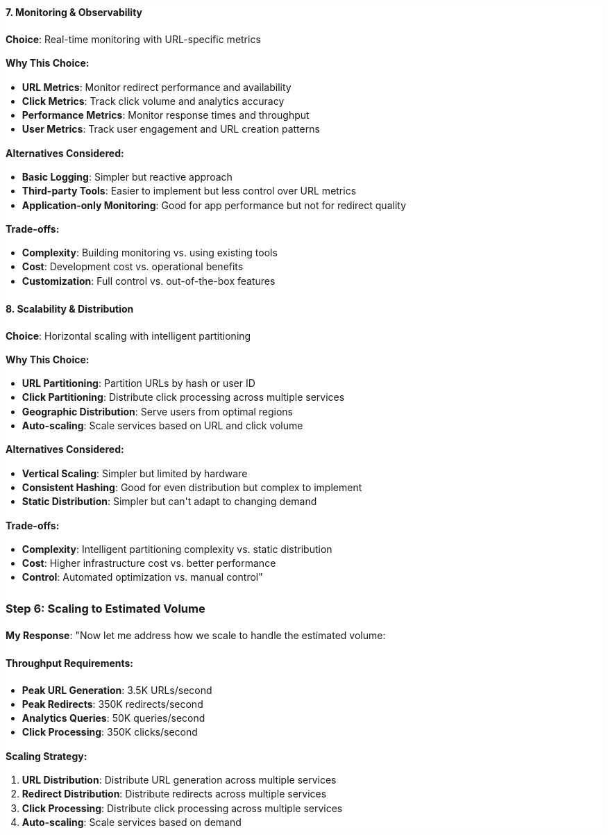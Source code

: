 #### **7. Monitoring & Observability**

**Choice**: Real-time monitoring with URL-specific metrics

**Why This Choice:**
- **URL Metrics**: Monitor redirect performance and availability
- **Click Metrics**: Track click volume and analytics accuracy
- **Performance Metrics**: Monitor response times and throughput
- **User Metrics**: Track user engagement and URL creation patterns

**Alternatives Considered:**
- **Basic Logging**: Simpler but reactive approach
- **Third-party Tools**: Easier to implement but less control over URL metrics
- **Application-only Monitoring**: Good for app performance but not for redirect quality

**Trade-offs:**
- **Complexity**: Building monitoring vs. using existing tools
- **Cost**: Development cost vs. operational benefits
- **Customization**: Full control vs. out-of-the-box features

#### **8. Scalability & Distribution**

**Choice**: Horizontal scaling with intelligent partitioning

**Why This Choice:**
- **URL Partitioning**: Partition URLs by hash or user ID
- **Click Partitioning**: Distribute click processing across multiple services
- **Geographic Distribution**: Serve users from optimal regions
- **Auto-scaling**: Scale services based on URL and click volume

**Alternatives Considered:**
- **Vertical Scaling**: Simpler but limited by hardware
- **Consistent Hashing**: Good for even distribution but complex to implement
- **Static Distribution**: Simpler but can't adapt to changing demand

**Trade-offs:**
- **Complexity**: Intelligent partitioning complexity vs. static distribution
- **Cost**: Higher infrastructure cost vs. better performance
- **Control**: Automated optimization vs. manual control"

### **Step 6: Scaling to Estimated Volume**

**My Response**: "Now let me address how we scale to handle the estimated volume:

#### **Throughput Requirements:**
- **Peak URL Generation**: 3.5K URLs/second
- **Peak Redirects**: 350K redirects/second
- **Analytics Queries**: 50K queries/second
- **Click Processing**: 350K clicks/second

**Scaling Strategy:**
1. **URL Distribution**: Distribute URL generation across multiple services
2. **Redirect Distribution**: Distribute redirects across multiple services
3. **Click Processing**: Distribute click processing across multiple services
4. **Auto-scaling**: Scale services based on demand
